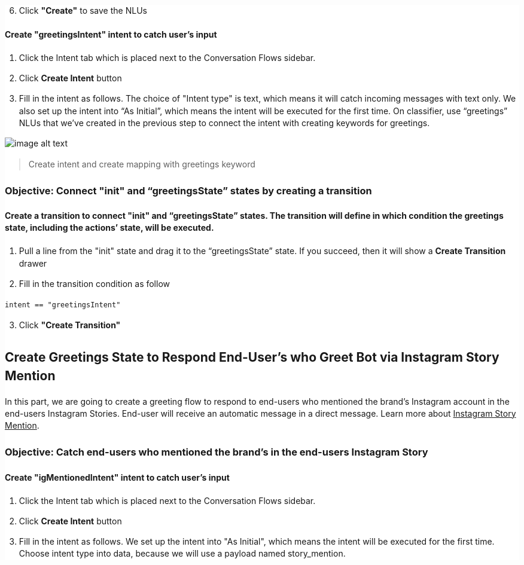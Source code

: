 6. Click **"Create"** to save the NLUs

#### Create "greetingsIntent" intent to catch user’s input

1. Click the Intent tab which is placed next to the Conversation Flows sidebar.

2. Click **Create Intent** button

3. Fill in the intent as follows. The choice of "Intent type" is text, which means it will catch incoming messages with text only. We also set up the intent into “As Initial”, which means the intent will be executed for the first time. On classifier, use “greetings” NLUs that we’ve created in the previous step to connect the intent with creating keywords for greetings.

![image alt text](/assets/images/tutorial/ig-handover/image_2.webp)

> Create intent and create mapping with greetings keyword

### Objective: Connect "init" and “greetingsState” states by creating a transition

#### Create a transition to connect "init" and “greetingsState” states. The transition will define in which condition the greetings state, including the actions’ state, will be executed.

1. Pull a line from the "init" state and drag it to the “greetingsState” state. If you succeed, then it will show a **Create Transition** drawer

2. Fill in the transition condition as follow

```
intent == "greetingsIntent"
```

3. Click **"Create Transition"**

## Create Greetings State to Respond End-User’s who Greet Bot via Instagram Story Mention

In this part, we are going to create a greeting flow to respond to end-users who mentioned the brand’s Instagram account in the end-users Instagram Stories. End-user will receive an automatic message in a direct message. Learn more about [Instagram Story Mention](/tutorials/how-to-use-instagram-messaging-automation-in-your-project).

### Objective: Catch end-users who mentioned the brand’s in the end-users Instagram Story

#### Create "igMentionedIntent" intent to catch user’s input

1. Click the Intent tab which is placed next to the Conversation Flows sidebar.

2. Click **Create Intent** button

3. Fill in the intent as follows. We set up the intent into "As Initial", which means the intent will be executed for the first time. Choose intent type into data, because we will use a payload named story_mention.
